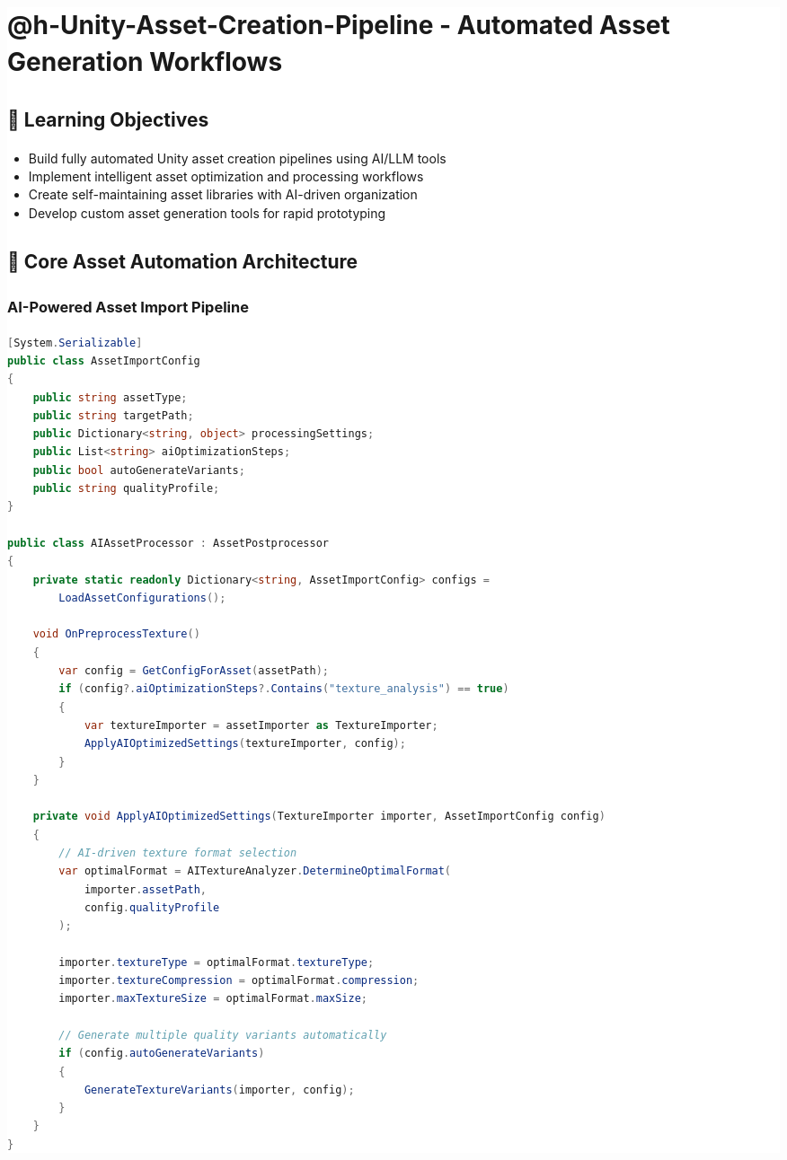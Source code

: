 # @h-Unity-Asset-Creation-Pipeline - Automated Asset Generation Workflows

## 🎯 Learning Objectives
- Build fully automated Unity asset creation pipelines using AI/LLM tools
- Implement intelligent asset optimization and processing workflows
- Create self-maintaining asset libraries with AI-driven organization
- Develop custom asset generation tools for rapid prototyping

## 🔧 Core Asset Automation Architecture

### AI-Powered Asset Import Pipeline
```csharp
[System.Serializable]
public class AssetImportConfig
{
    public string assetType;
    public string targetPath;
    public Dictionary<string, object> processingSettings;
    public List<string> aiOptimizationSteps;
    public bool autoGenerateVariants;
    public string qualityProfile;
}

public class AIAssetProcessor : AssetPostprocessor
{
    private static readonly Dictionary<string, AssetImportConfig> configs = 
        LoadAssetConfigurations();
    
    void OnPreprocessTexture()
    {
        var config = GetConfigForAsset(assetPath);
        if (config?.aiOptimizationSteps?.Contains("texture_analysis") == true)
        {
            var textureImporter = assetImporter as TextureImporter;
            ApplyAIOptimizedSettings(textureImporter, config);
        }
    }
    
    private void ApplyAIOptimizedSettings(TextureImporter importer, AssetImportConfig config)
    {
        // AI-driven texture format selection
        var optimalFormat = AITextureAnalyzer.DetermineOptimalFormat(
            importer.assetPath, 
            config.qualityProfile
        );
        
        importer.textureType = optimalFormat.textureType;
        importer.textureCompression = optimalFormat.compression;
        importer.maxTextureSize = optimalFormat.maxSize;
        
        // Generate multiple quality variants automatically
        if (config.autoGenerateVariants)
        {
            GenerateTextureVariants(importer, config);
        }
    }
}
```
